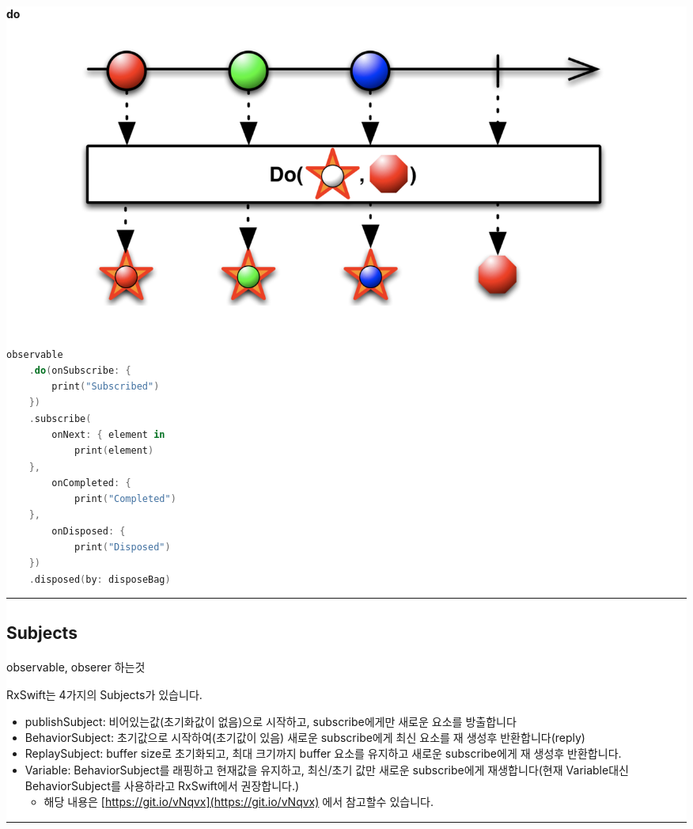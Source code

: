 #### do

<center><img src="/img/posts/RxSwiftInRaywnerlich-10.png" width="700" height="350"></center> <br> 

```swift
observable
    .do(onSubscribe: {
        print("Subscribed")
    })
    .subscribe(
        onNext: { element in
            print(element)
    },
        onCompleted: {
            print("Completed")
    },
        onDisposed: {
            print("Disposed")
    })
    .disposed(by: disposeBag)
```

---

## Subjects

observable, obserer 하는것

RxSwift는 4가지의 Subjects가 있습니다. 

- publishSubject: 비어있는값(초기화값이 없음)으로 시작하고, subscribe에게만 새로운 요소를 방출합니다
- BehaviorSubject: 초기값으로 시작하여(초기값이 있음) 새로운 subscribe에게 최신 요소를 재 생성후 반환합니다(reply)
- ReplaySubject: buffer size로 초기화되고, 최대 크기까지 buffer 요소를 유지하고 새로운 subscribe에게 재 생성후 반환합니다.
- Variable: BehaviorSubject를 래핑하고 현재값을 유지하고, 최신/초기 값만 새로운 subscribe에게 재생합니다(현재 Variable대신 BehaviorSubject를 사용하라고 RxSwift에서 권장합니다.)
	- 해당 내용은 [https://git.io/vNqvx](https://git.io/vNqvx) 에서 참고할수 있습니다. 

---